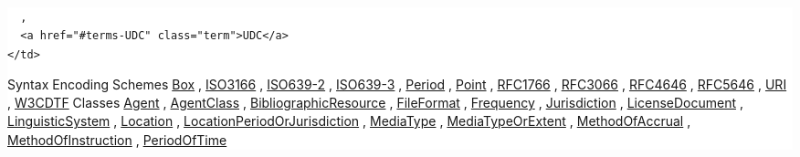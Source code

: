       , 
      <a href="#terms-UDC" class="term">UDC</a>
    </td>
  </tr>
  <tr>
    <th scope="row">Syntax Encoding Schemes</th>
    <td>
      <a href="#terms-Box" class="term">Box</a>
      , 
      <a href="#terms-ISO3166" class="term">ISO3166</a>
      , 
      <a href="#terms-ISO639-2" class="term">ISO639-2</a>
      , 
      <a href="#terms-ISO639-3" class="term">ISO639-3</a>
      , 
      <a href="#terms-Period" class="term">Period</a>
      , 
      <a href="#terms-Point" class="term">Point</a>
      , 
      <a href="#terms-RFC1766" class="term">RFC1766</a>
      , 
      <a href="#terms-RFC3066" class="term">RFC3066</a>
      , 
      <a href="#terms-RFC4646" class="term">RFC4646</a>
      , 
      <a href="#terms-RFC5646" class="term">RFC5646</a>
      , 
      <a href="#terms-URI" class="term">URI</a>
      , 
      <a href="#terms-W3CDTF" class="term">W3CDTF</a>
    </td>
  </tr>
  <tr>
    <th scope="row">Classes</th>
    <td>
      <a href="#terms-Agent" class="term">Agent</a>
      , 
      <a href="#terms-AgentClass" class="term">AgentClass</a>
      , 
      <a href="#terms-BibliographicResource" class="term">BibliographicResource</a>
      , 
      <a href="#terms-FileFormat" class="term">FileFormat</a>
      , 
      <a href="#terms-Frequency" class="term">Frequency</a>
      , 
      <a href="#terms-Jurisdiction" class="term">Jurisdiction</a>
      , 
      <a href="#terms-LicenseDocument" class="term">LicenseDocument</a>
      , 
      <a href="#terms-LinguisticSystem" class="term">LinguisticSystem</a>
      , 
      <a href="#terms-Location" class="term">Location</a>
      , 
      <a href="#terms-LocationPeriodOrJurisdiction" class="term">LocationPeriodOrJurisdiction</a>
      , 
      <a href="#terms-MediaType" class="term">MediaType</a>
      , 
      <a href="#terms-MediaTypeOrExtent" class="term">MediaTypeOrExtent</a>
      , 
      <a href="#terms-MethodOfAccrual" class="term">MethodOfAccrual</a>
      , 
      <a href="#terms-MethodOfInstruction" class="term">MethodOfInstruction</a>
      , 
      <a href="#terms-PeriodOfTime" class="term">PeriodOfTime</a>